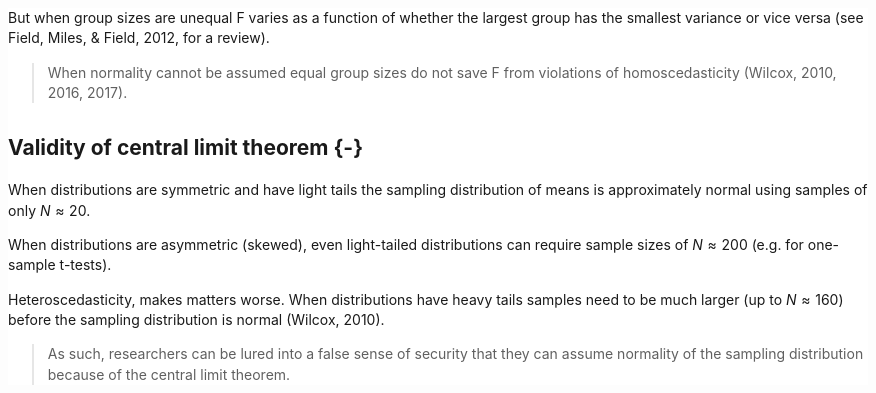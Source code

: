But when group sizes are unequal F varies as a function of whether the largest group has the smallest variance or vice versa (see Field, Miles, & Field, 2012, for a review).

> When normality cannot be assumed equal group sizes do not save F from violations of homoscedasticity (Wilcox, 2010, 2016, 2017).

## Validity of central limit theorem {-}

When distributions are symmetric and have light tails the sampling distribution of means is approximately normal using samples of only $N \approx 20$.

When distributions are asymmetric (skewed), even light-tailed distributions can require sample sizes of $N \approx 200$ (e.g. for one-sample t-tests). 

Heteroscedasticity, makes matters worse. When distributions have heavy tails samples need to be much larger (up to $N \approx 160$) before the sampling distribution is normal (Wilcox, 2010). 

> As such, researchers can be lured into a false sense of security that they can assume normality of the sampling distribution because of the central limit theorem.


  
